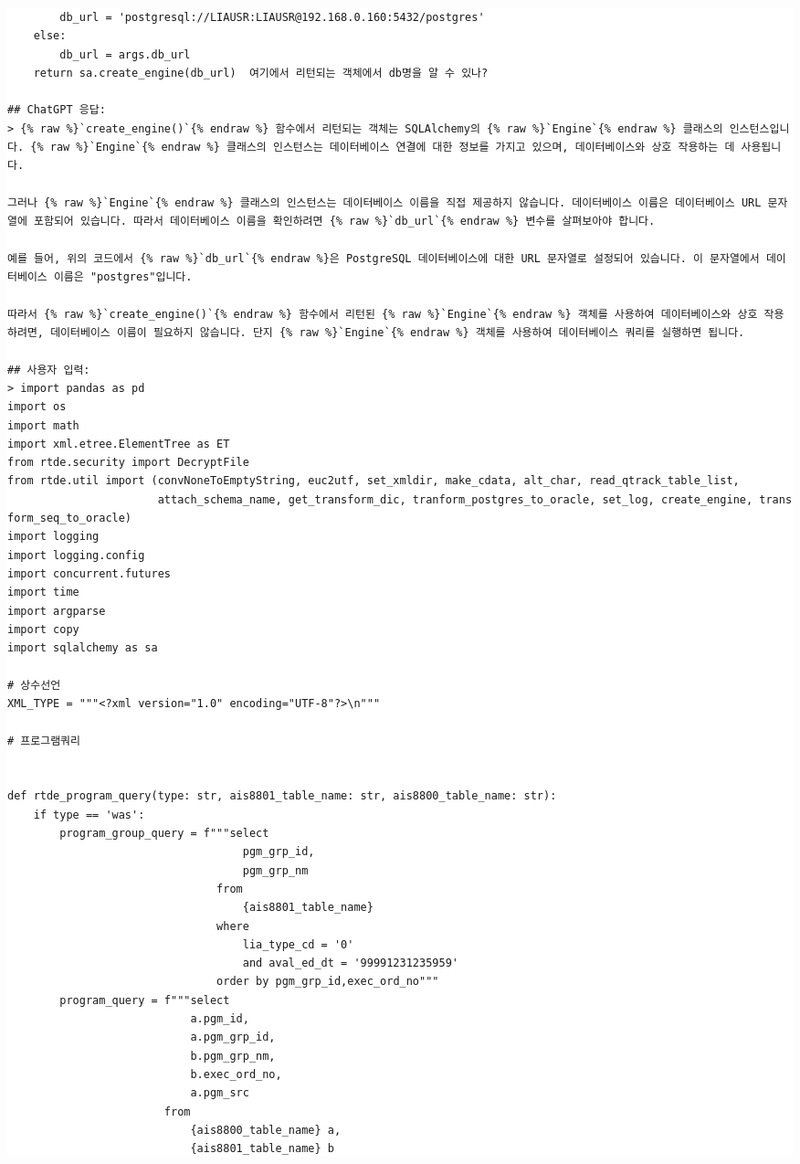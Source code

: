 ```{% endraw %}
        db_url = 'postgresql://LIAUSR:LIAUSR@192.168.0.160:5432/postgres'
    else:
        db_url = args.db_url
    return sa.create_engine(db_url)  여기에서 리턴되는 객체에서 db명을 알 수 있나?

## ChatGPT 응답:
> {% raw %}`create_engine()`{% endraw %} 함수에서 리턴되는 객체는 SQLAlchemy의 {% raw %}`Engine`{% endraw %} 클래스의 인스턴스입니다. {% raw %}`Engine`{% endraw %} 클래스의 인스턴스는 데이터베이스 연결에 대한 정보를 가지고 있으며, 데이터베이스와 상호 작용하는 데 사용됩니다. 

그러나 {% raw %}`Engine`{% endraw %} 클래스의 인스턴스는 데이터베이스 이름을 직접 제공하지 않습니다. 데이터베이스 이름은 데이터베이스 URL 문자열에 포함되어 있습니다. 따라서 데이터베이스 이름을 확인하려면 {% raw %}`db_url`{% endraw %} 변수를 살펴보아야 합니다. 

예를 들어, 위의 코드에서 {% raw %}`db_url`{% endraw %}은 PostgreSQL 데이터베이스에 대한 URL 문자열로 설정되어 있습니다. 이 문자열에서 데이터베이스 이름은 "postgres"입니다. 

따라서 {% raw %}`create_engine()`{% endraw %} 함수에서 리턴된 {% raw %}`Engine`{% endraw %} 객체를 사용하여 데이터베이스와 상호 작용하려면, 데이터베이스 이름이 필요하지 않습니다. 단지 {% raw %}`Engine`{% endraw %} 객체를 사용하여 데이터베이스 쿼리를 실행하면 됩니다.

## 사용자 입력:
> import pandas as pd
import os
import math
import xml.etree.ElementTree as ET
from rtde.security import DecryptFile
from rtde.util import (convNoneToEmptyString, euc2utf, set_xmldir, make_cdata, alt_char, read_qtrack_table_list,
                       attach_schema_name, get_transform_dic, tranform_postgres_to_oracle, set_log, create_engine, transform_seq_to_oracle)
import logging
import logging.config
import concurrent.futures
import time
import argparse
import copy
import sqlalchemy as sa

# 상수선언
XML_TYPE = """<?xml version="1.0" encoding="UTF-8"?>\n"""

# 프로그램쿼리


def rtde_program_query(type: str, ais8801_table_name: str, ais8800_table_name: str):
    if type == 'was':
        program_group_query = f"""select
                                    pgm_grp_id,
                                    pgm_grp_nm
                                from
                                    {ais8801_table_name}
                                where
                                    lia_type_cd = '0'
                                    and aval_ed_dt = '99991231235959'
                                order by pgm_grp_id,exec_ord_no"""
        program_query = f"""select
                            a.pgm_id,
                            a.pgm_grp_id,
                            b.pgm_grp_nm,
                            b.exec_ord_no,
                            a.pgm_src
                        from
                            {ais8800_table_name} a,
                            {ais8801_table_name} b
```